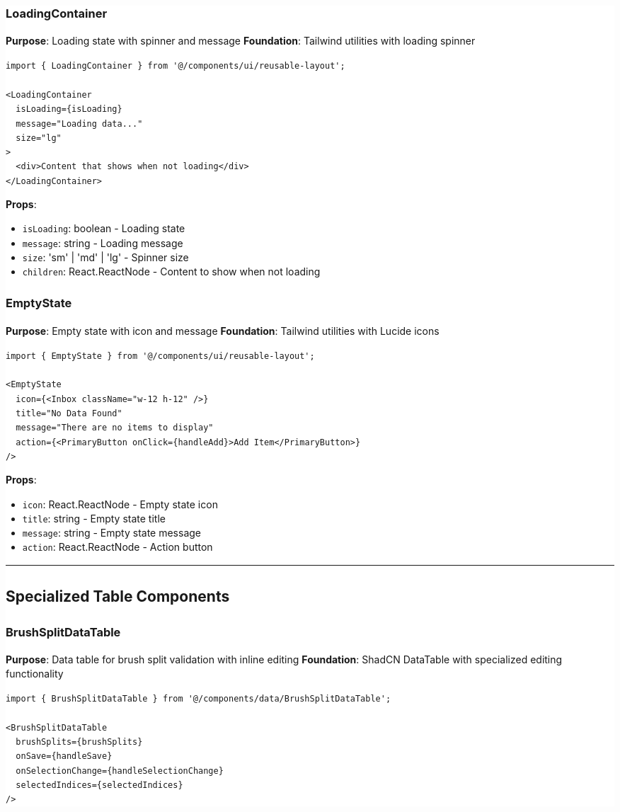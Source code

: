 ### LoadingContainer
**Purpose**: Loading state with spinner and message
**Foundation**: Tailwind utilities with loading spinner

```tsx
import { LoadingContainer } from '@/components/ui/reusable-layout';

<LoadingContainer
  isLoading={isLoading}
  message="Loading data..."
  size="lg"
>
  <div>Content that shows when not loading</div>
</LoadingContainer>
```

**Props**:
- `isLoading`: boolean - Loading state
- `message`: string - Loading message
- `size`: 'sm' | 'md' | 'lg' - Spinner size
- `children`: React.ReactNode - Content to show when not loading

### EmptyState
**Purpose**: Empty state with icon and message
**Foundation**: Tailwind utilities with Lucide icons

```tsx
import { EmptyState } from '@/components/ui/reusable-layout';

<EmptyState
  icon={<Inbox className="w-12 h-12" />}
  title="No Data Found"
  message="There are no items to display"
  action={<PrimaryButton onClick={handleAdd}>Add Item</PrimaryButton>}
/>
```

**Props**:
- `icon`: React.ReactNode - Empty state icon
- `title`: string - Empty state title
- `message`: string - Empty state message
- `action`: React.ReactNode - Action button

---

## Specialized Table Components

### BrushSplitDataTable
**Purpose**: Data table for brush split validation with inline editing
**Foundation**: ShadCN DataTable with specialized editing functionality

```tsx
import { BrushSplitDataTable } from '@/components/data/BrushSplitDataTable';

<BrushSplitDataTable
  brushSplits={brushSplits}
  onSave={handleSave}
  onSelectionChange={handleSelectionChange}
  selectedIndices={selectedIndices}
/>
```
